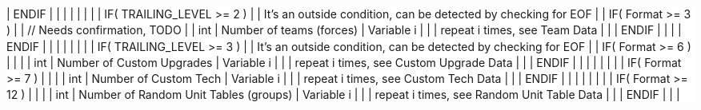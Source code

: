 | ENDIF                                              |                                                            |                                                                                                                                  |
|                                                    |                                                            |                                                                                                                                  |
| IF( TRAILING_LEVEL >= 2 )                          |                                                            | It’s an outside condition, can be detected by checking for EOF                                                                   |
| IF( Format >= 3 )                                  |                                                            | // Needs confirmation, TODO                                                                                                      |
| int                                                | Number of teams (forces)                                   | Variable i                                                                                                                       |
|                                                    | repeat i times, see Team Data                              |                                                                                                                                  |
| ENDIF                                              |                                                            |                                                                                                                                  |
| ENDIF                                              |                                                            |                                                                                                                                  |
|                                                    |                                                            |                                                                                                                                  |
| IF( TRAILING_LEVEL >= 3 )                          |                                                            | It’s an outside condition, can be detected by checking for EOF                                                                   |
| IF( Format >= 6 )                                  |                                                            |                                                                                                                                  |
| int                                                | Number of Custom Upgrades                                  | Variable i                                                                                                                       |
|                                                    | repeat i times, see Custom Upgrade Data                    |                                                                                                                                  |
| ENDIF                                              |                                                            |                                                                                                                                  |
|                                                    |                                                            |                                                                                                                                  |
| IF( Format >= 7 )                                  |                                                            |                                                                                                                                  |
| int                                                | Number of Custom Tech                                      | Variable i                                                                                                                       |
|                                                    | repeat i times, see Custom Tech Data                       |                                                                                                                                  |
| ENDIF                                              |                                                            |                                                                                                                                  |
|                                                    |                                                            |                                                                                                                                  |
| IF( Format >= 12 )                                 |                                                            |                                                                                                                                  |
| int                                                | Number of Random Unit Tables (groups)                      | Variable i                                                                                                                       |
|                                                    | repeat i times, see Random Unit Table Data                 |                                                                                                                                  |
| ENDIF                                              |                                                            |                                                                                                                                  |